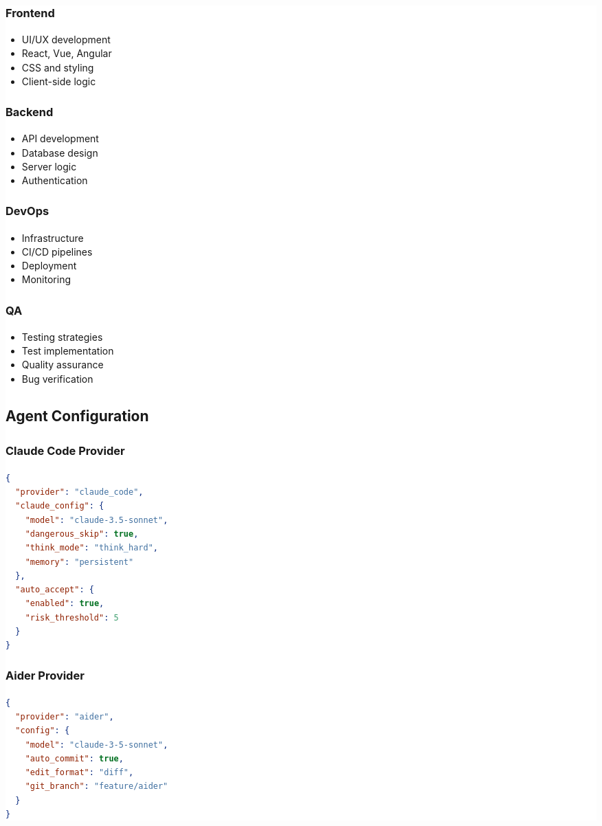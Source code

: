 ### Frontend
- UI/UX development
- React, Vue, Angular
- CSS and styling
- Client-side logic

### Backend
- API development
- Database design
- Server logic
- Authentication

### DevOps
- Infrastructure
- CI/CD pipelines
- Deployment
- Monitoring

### QA
- Testing strategies
- Test implementation
- Quality assurance
- Bug verification

## Agent Configuration

### Claude Code Provider
```json
{
  "provider": "claude_code",
  "claude_config": {
    "model": "claude-3.5-sonnet",
    "dangerous_skip": true,
    "think_mode": "think_hard",
    "memory": "persistent"
  },
  "auto_accept": {
    "enabled": true,
    "risk_threshold": 5
  }
}
```

### Aider Provider
```json
{
  "provider": "aider",
  "config": {
    "model": "claude-3-5-sonnet",
    "auto_commit": true,
    "edit_format": "diff",
    "git_branch": "feature/aider"
  }
}
```
